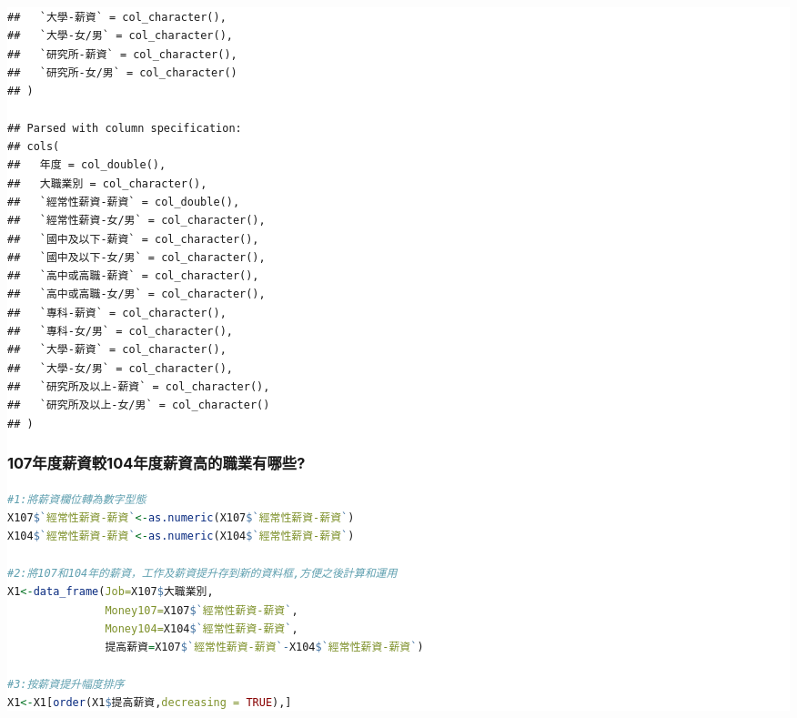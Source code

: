     ##   `大學-薪資` = col_character(),
    ##   `大學-女/男` = col_character(),
    ##   `研究所-薪資` = col_character(),
    ##   `研究所-女/男` = col_character()
    ## )

    ## Parsed with column specification:
    ## cols(
    ##   年度 = col_double(),
    ##   大職業別 = col_character(),
    ##   `經常性薪資-薪資` = col_double(),
    ##   `經常性薪資-女/男` = col_character(),
    ##   `國中及以下-薪資` = col_character(),
    ##   `國中及以下-女/男` = col_character(),
    ##   `高中或高職-薪資` = col_character(),
    ##   `高中或高職-女/男` = col_character(),
    ##   `專科-薪資` = col_character(),
    ##   `專科-女/男` = col_character(),
    ##   `大學-薪資` = col_character(),
    ##   `大學-女/男` = col_character(),
    ##   `研究所及以上-薪資` = col_character(),
    ##   `研究所及以上-女/男` = col_character()
    ## )

### 107年度薪資較104年度薪資高的職業有哪些?

``` r
#1:將薪資欄位轉為數字型態
X107$`經常性薪資-薪資`<-as.numeric(X107$`經常性薪資-薪資`)
X104$`經常性薪資-薪資`<-as.numeric(X104$`經常性薪資-薪資`)

#2:將107和104年的薪資，工作及薪資提升存到新的資料框,方便之後計算和運用
X1<-data_frame(Job=X107$大職業別,
               Money107=X107$`經常性薪資-薪資`,
               Money104=X104$`經常性薪資-薪資`,
               提高薪資=X107$`經常性薪資-薪資`-X104$`經常性薪資-薪資`)

#3:按薪資提升幅度排序
X1<-X1[order(X1$提高薪資,decreasing = TRUE),]

```